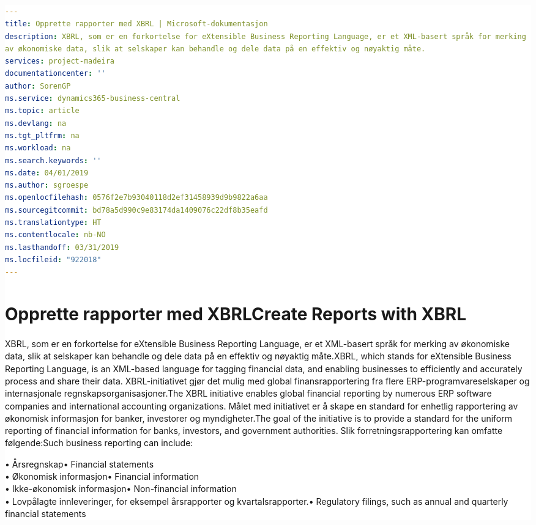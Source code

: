 ```yaml
---
title: Opprette rapporter med XBRL | Microsoft-dokumentasjon
description: XBRL, som er en forkortelse for eXtensible Business Reporting Language, er et XML-basert språk for merking av økonomiske data, slik at selskaper kan behandle og dele data på en effektiv og nøyaktig måte.
services: project-madeira
documentationcenter: ''
author: SorenGP
ms.service: dynamics365-business-central
ms.topic: article
ms.devlang: na
ms.tgt_pltfrm: na
ms.workload: na
ms.search.keywords: ''
ms.date: 04/01/2019
ms.author: sgroespe
ms.openlocfilehash: 0576f2e7b93040118d2ef31458939d9b9822a6aa
ms.sourcegitcommit: bd78a5d990c9e83174da1409076c22df8b35eafd
ms.translationtype: HT
ms.contentlocale: nb-NO
ms.lasthandoff: 03/31/2019
ms.locfileid: "922018"
---
```

# <a name="create-reports-with-xbrl"></a><span data-ttu-id="1aedb-103">Opprette rapporter med XBRL</span><span class="sxs-lookup"><span data-stu-id="1aedb-103">Create Reports with XBRL</span></span>
<span data-ttu-id="1aedb-104">XBRL, som er en forkortelse for eXtensible Business Reporting Language, er et XML-basert språk for merking av økonomiske data, slik at selskaper kan behandle og dele data på en effektiv og nøyaktig måte.</span><span class="sxs-lookup"><span data-stu-id="1aedb-104">XBRL, which stands for eXtensible Business Reporting Language, is an XML-based language for tagging financial data, and enabling businesses to efficiently and accurately process and share their data.</span></span> <span data-ttu-id="1aedb-105">XBRL-initiativet gjør det mulig med global finansrapportering fra flere ERP-programvareselskaper og internasjonale regnskapsorganisasjoner.</span><span class="sxs-lookup"><span data-stu-id="1aedb-105">The XBRL initiative enables global financial reporting by numerous ERP software companies and international accounting organizations.</span></span> <span data-ttu-id="1aedb-106">Målet med initiativet er å skape en standard for enhetlig rapportering av økonomisk informasjon for banker, investorer og myndigheter.</span><span class="sxs-lookup"><span data-stu-id="1aedb-106">The goal of the initiative is to provide a standard for the uniform reporting of financial information for banks, investors, and government authorities.</span></span> <span data-ttu-id="1aedb-107">Slik forretningsrapportering kan omfatte følgende:</span><span class="sxs-lookup"><span data-stu-id="1aedb-107">Such business reporting can include:</span></span>  

 <span data-ttu-id="1aedb-108">• Årsregnskap</span><span class="sxs-lookup"><span data-stu-id="1aedb-108">• Financial statements</span></span>  
 <span data-ttu-id="1aedb-109">• Økonomisk informasjon</span><span class="sxs-lookup"><span data-stu-id="1aedb-109">• Financial information</span></span>  
 <span data-ttu-id="1aedb-110">• Ikke-økonomisk informasjon</span><span class="sxs-lookup"><span data-stu-id="1aedb-110">• Non-financial information</span></span>  
 <span data-ttu-id="1aedb-111">• Lovpålagte innleveringer, for eksempel årsrapporter og kvartalsrapporter.</span><span class="sxs-lookup"><span data-stu-id="1aedb-111">• Regulatory filings, such as annual and quarterly financial statements</span></span>  
